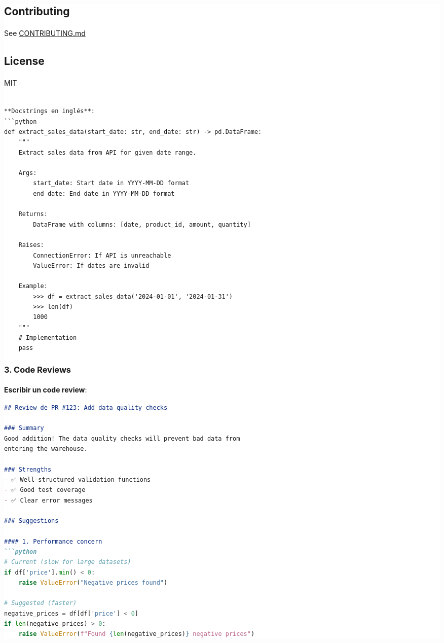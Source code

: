 ## Contributing
See [CONTRIBUTING.md](CONTRIBUTING.md)

## License
MIT
```

**Docstrings en inglés**:
```python
def extract_sales_data(start_date: str, end_date: str) -> pd.DataFrame:
    """
    Extract sales data from API for given date range.
    
    Args:
        start_date: Start date in YYYY-MM-DD format
        end_date: End date in YYYY-MM-DD format
    
    Returns:
        DataFrame with columns: [date, product_id, amount, quantity]
    
    Raises:
        ConnectionError: If API is unreachable
        ValueError: If dates are invalid
    
    Example:
        >>> df = extract_sales_data('2024-01-01', '2024-01-31')
        >>> len(df)
        1000
    """
    # Implementation
    pass
```

### 3. Code Reviews

**Escribir un code review**:

```markdown
## Review de PR #123: Add data quality checks

### Summary
Good addition! The data quality checks will prevent bad data from 
entering the warehouse.

### Strengths
- ✅ Well-structured validation functions
- ✅ Good test coverage
- ✅ Clear error messages

### Suggestions

#### 1. Performance concern
```python
# Current (slow for large datasets)
if df['price'].min() < 0:
    raise ValueError("Negative prices found")

# Suggested (faster)
negative_prices = df[df['price'] < 0]
if len(negative_prices) > 0:
    raise ValueError(f"Found {len(negative_prices)} negative prices")
```
